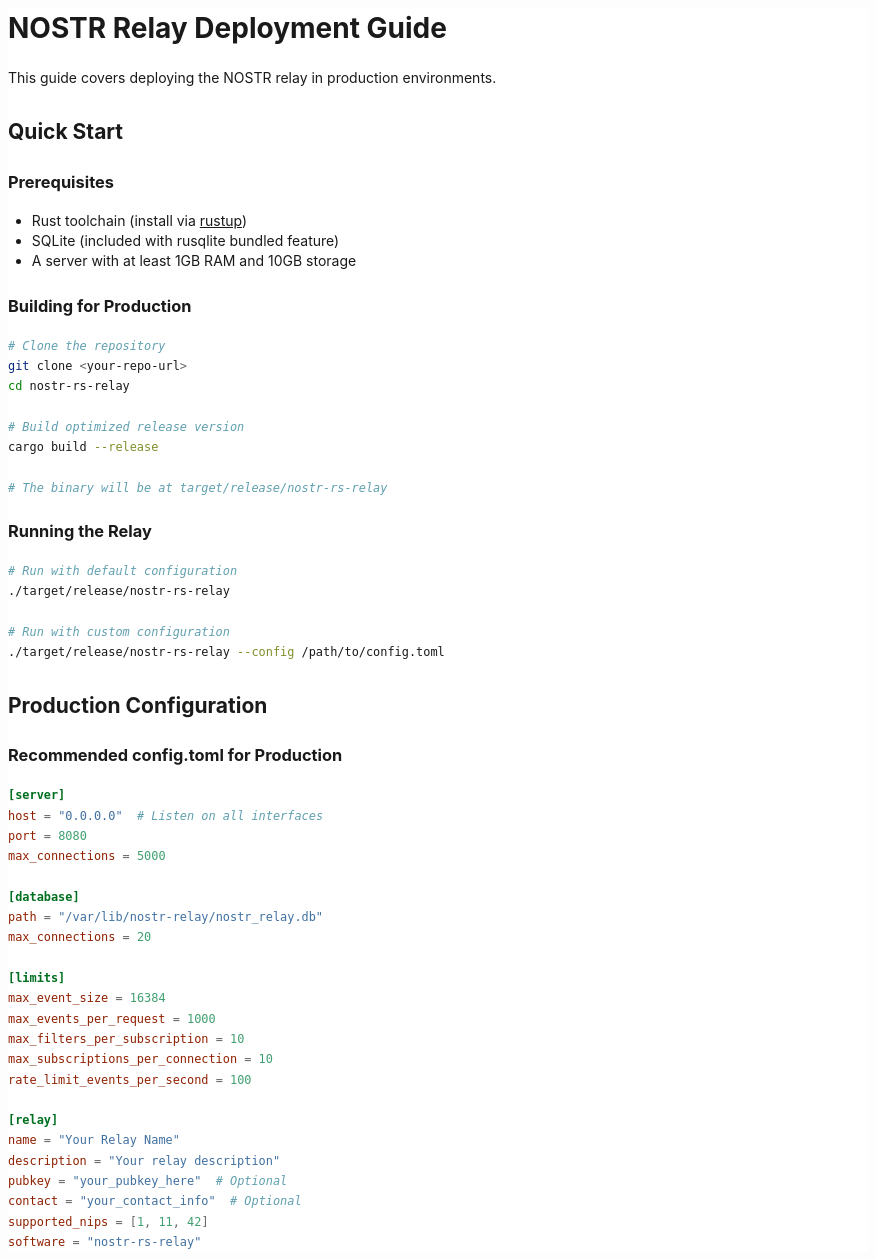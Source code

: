 # NOSTR Relay Deployment Guide

This guide covers deploying the NOSTR relay in production environments.

## Quick Start

### Prerequisites

- Rust toolchain (install via [rustup](https://rustup.rs/))
- SQLite (included with rusqlite bundled feature)
- A server with at least 1GB RAM and 10GB storage

### Building for Production

```bash
# Clone the repository
git clone <your-repo-url>
cd nostr-rs-relay

# Build optimized release version
cargo build --release

# The binary will be at target/release/nostr-rs-relay
```

### Running the Relay

```bash
# Run with default configuration
./target/release/nostr-rs-relay

# Run with custom configuration
./target/release/nostr-rs-relay --config /path/to/config.toml
```

## Production Configuration

### Recommended config.toml for Production

```toml
[server]
host = "0.0.0.0"  # Listen on all interfaces
port = 8080
max_connections = 5000

[database]
path = "/var/lib/nostr-relay/nostr_relay.db"
max_connections = 20

[limits]
max_event_size = 16384
max_events_per_request = 1000
max_filters_per_subscription = 10
max_subscriptions_per_connection = 10
rate_limit_events_per_second = 100

[relay]
name = "Your Relay Name"
description = "Your relay description"
pubkey = "your_pubkey_here"  # Optional
contact = "your_contact_info"  # Optional
supported_nips = [1, 11, 42]
software = "nostr-rs-relay"
```